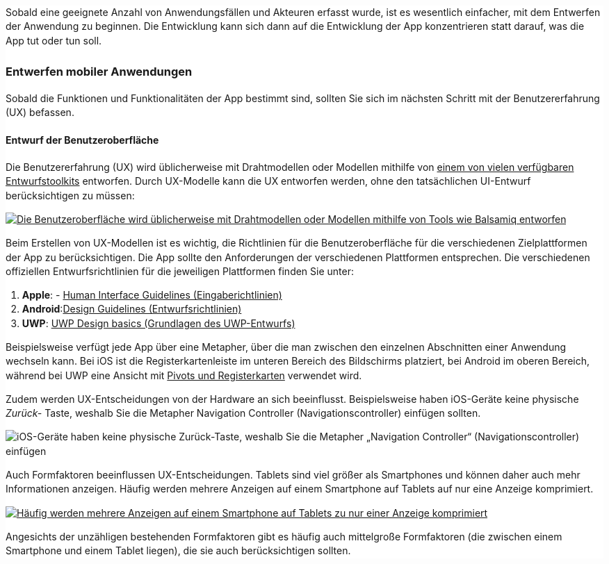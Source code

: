 Sobald eine geeignete Anzahl von Anwendungsfällen und Akteuren erfasst wurde, ist es wesentlich einfacher, mit dem Entwerfen der Anwendung zu beginnen. Die Entwicklung kann sich dann auf die Entwicklung der App konzentrieren statt darauf, was die App tut oder tun soll.

### <a name="designing-mobile-applications"></a>Entwerfen mobiler Anwendungen

Sobald die Funktionen und Funktionalitäten der App bestimmt sind, sollten Sie sich im nächsten Schritt mit der Benutzererfahrung (UX) befassen.

#### <a name="ux-design"></a>Entwurf der Benutzeroberfläche

Die Benutzererfahrung (UX) wird üblicherweise mit Drahtmodellen oder Modellen mithilfe von [einem von vielen verfügbaren Entwurfstoolkits](https://docs.microsoft.com/windows/uwp/design/downloads/) entworfen. Durch UX-Modelle kann die UX entworfen werden, ohne den tatsächlichen UI-Entwurf berücksichtigen zu müssen:

 [![](introduction-to-mobile-sdlc-images/balsamiq.png "Die Benutzeroberfläche wird üblicherweise mit Drahtmodellen oder Modellen mithilfe von Tools wie Balsamiq entworfen")](introduction-to-mobile-sdlc-images/balsamiq.png#lightbox)

Beim Erstellen von UX-Modellen ist es wichtig, die Richtlinien für die Benutzeroberfläche für die verschiedenen Zielplattformen der App zu berücksichtigen. Die App sollte den Anforderungen der verschiedenen Plattformen entsprechen. Die verschiedenen offiziellen Entwurfsrichtlinien für die jeweiligen Plattformen finden Sie unter:

1.   **Apple**: -  [Human Interface Guidelines (Eingaberichtlinien)](https://developer.apple.com/ios/human-interface-guidelines/overview/themes/)
1.   **Android**:[Design Guidelines (Entwurfsrichtlinien)](https://developer.android.com/design/index.html)
1.   **UWP**: [UWP Design basics (Grundlagen des UWP-Entwurfs)](https://docs.microsoft.com/windows/uwp/design/basics/)

Beispielsweise verfügt jede App über eine Metapher, über die man zwischen den einzelnen Abschnitten einer Anwendung wechseln kann. Bei iOS ist die Registerkartenleiste im unteren Bereich des Bildschirms platziert, bei Android im oberen Bereich, während bei UWP eine Ansicht mit [Pivots und Registerkarten](https://docs.microsoft.com/windows/uwp/design/controls-and-patterns/tabs-pivot) verwendet wird.

Zudem werden UX-Entscheidungen von der Hardware an sich beeinflusst. Beispielsweise haben iOS-Geräte keine physische *Zurück-* Taste, weshalb Sie die Metapher Navigation Controller (Navigationscontroller) einfügen sollten.

 ![](introduction-to-mobile-sdlc-images/01-navigation-controller.png "iOS-Geräte haben keine physische Zurück-Taste, weshalb Sie die Metapher „Navigation Controller“ (Navigationscontroller) einfügen")

Auch Formfaktoren beeinflussen UX-Entscheidungen. Tablets sind viel größer als Smartphones und können daher auch mehr Informationen anzeigen. Häufig werden mehrere Anzeigen auf einem Smartphone auf Tablets auf nur eine Anzeige komprimiert.

 [![](introduction-to-mobile-sdlc-images/iphone-vs-ipad.png "Häufig werden mehrere Anzeigen auf einem Smartphone auf Tablets zu nur einer Anzeige komprimiert")](introduction-to-mobile-sdlc-images/iphone-vs-ipad.png#lightbox)

Angesichts der unzähligen bestehenden Formfaktoren gibt es häufig auch mittelgroße Formfaktoren (die zwischen einem Smartphone und einem Tablet liegen), die sie auch berücksichtigen sollten.
